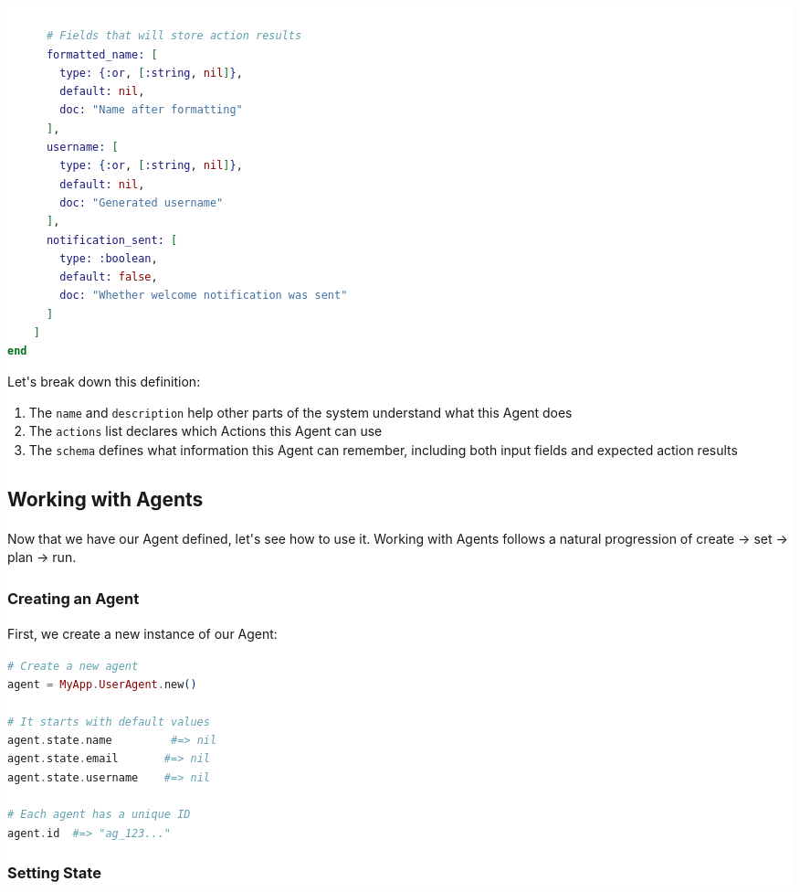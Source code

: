 ```elixir
      
      # Fields that will store action results
      formatted_name: [
        type: {:or, [:string, nil]}, 
        default: nil,
        doc: "Name after formatting"
      ],
      username: [
        type: {:or, [:string, nil]}, 
        default: nil,
        doc: "Generated username"
      ],
      notification_sent: [
        type: :boolean, 
        default: false,
        doc: "Whether welcome notification was sent"
      ]
    ]
end
```

Let's break down this definition:

1. The `name` and `description` help other parts of the system understand what this Agent does
2. The `actions` list declares which Actions this Agent can use
3. The `schema` defines what information this Agent can remember, including both input fields and expected action results

## Working with Agents

Now that we have our Agent defined, let's see how to use it. Working with Agents follows a natural progression of create → set → plan → run.

### Creating an Agent

First, we create a new instance of our Agent:

```elixir
# Create a new agent
agent = MyApp.UserAgent.new()

# It starts with default values
agent.state.name         #=> nil
agent.state.email       #=> nil
agent.state.username    #=> nil

# Each agent has a unique ID
agent.id  #=> "ag_123..."
```

### Setting State
